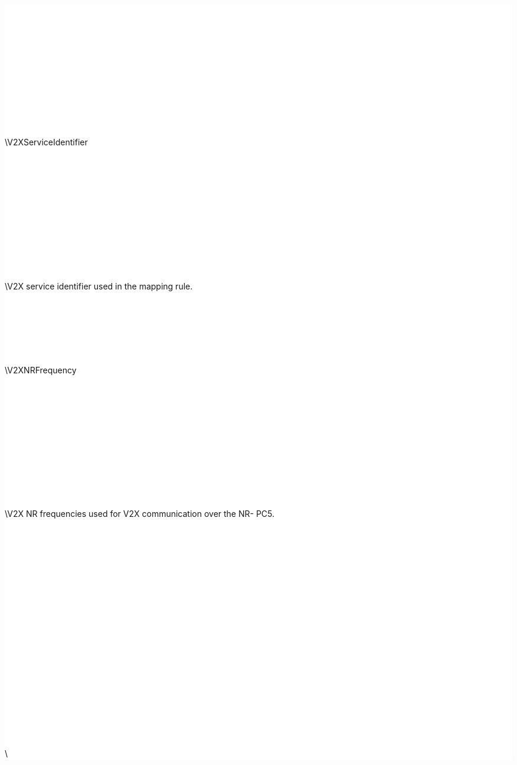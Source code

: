 \
\
\
\
\
\
\
\
\
\
\
\V2XServiceIdentifier\
\
\
\
\
\
\
\
\
\
\
\
\V2X service identifier used in the mapping rule.\
\
\
\
\
\
\
\V2XNRFrequency\
\
\
\
\
\
\
\
\
\
\
\
\V2X NR frequencies used for V2X communication over the NR-
PC5.\
\
\
\
\
\
\
\
\
\
\
\
\
\
\
\
\
\
\
\
\
